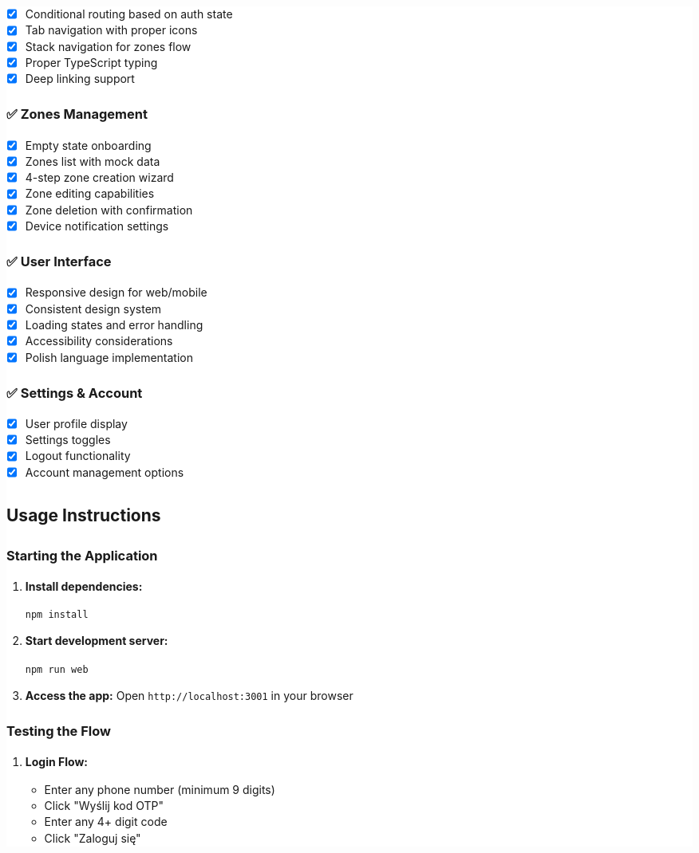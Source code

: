 - [x] Conditional routing based on auth state
- [x] Tab navigation with proper icons
- [x] Stack navigation for zones flow
- [x] Proper TypeScript typing
- [x] Deep linking support

### ✅ Zones Management

- [x] Empty state onboarding
- [x] Zones list with mock data
- [x] 4-step zone creation wizard
- [x] Zone editing capabilities
- [x] Zone deletion with confirmation
- [x] Device notification settings

### ✅ User Interface

- [x] Responsive design for web/mobile
- [x] Consistent design system
- [x] Loading states and error handling
- [x] Accessibility considerations
- [x] Polish language implementation

### ✅ Settings & Account

- [x] User profile display
- [x] Settings toggles
- [x] Logout functionality
- [x] Account management options

## Usage Instructions

### Starting the Application

1. **Install dependencies:**

   ```bash
   npm install
   ```

2. **Start development server:**

   ```bash
   npm run web
   ```

3. **Access the app:**
   Open `http://localhost:3001` in your browser

### Testing the Flow

1. **Login Flow:**

   - Enter any phone number (minimum 9 digits)
   - Click "Wyślij kod OTP"
   - Enter any 4+ digit code
   - Click "Zaloguj się"
